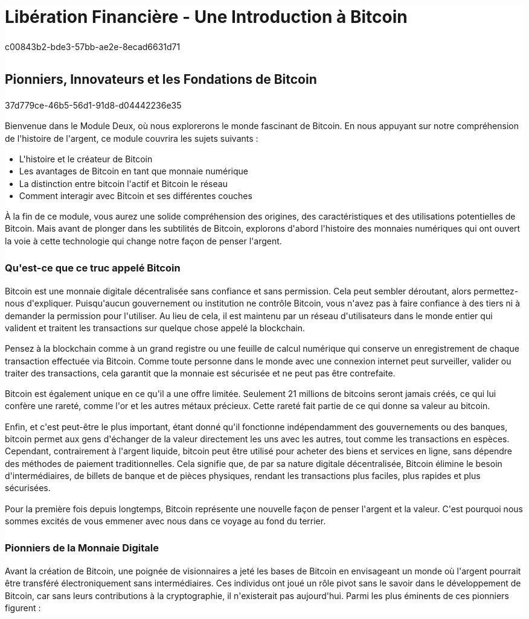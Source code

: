# Libération Financière - Une Introduction à Bitcoin
<partId>c00843b2-bde3-57bb-ae2e-8ecad6631d71</partId>

## Pionniers, Innovateurs et les Fondations de Bitcoin
<chapterId>37d779ce-46b5-56d1-91d8-d04442236e35</chapterId>

Bienvenue dans le Module Deux, où nous explorerons le monde fascinant de Bitcoin. En nous appuyant sur notre compréhension de l'histoire de l'argent, ce module couvrira les sujets suivants :

- L'histoire et le créateur de Bitcoin
- Les avantages de Bitcoin en tant que monnaie numérique
- La distinction entre bitcoin l'actif et Bitcoin le réseau
- Comment interagir avec Bitcoin et ses différentes couches

À la fin de ce module, vous aurez une solide compréhension des origines, des caractéristiques et des utilisations potentielles de Bitcoin. Mais avant de plonger dans les subtilités de Bitcoin, explorons d'abord l'histoire des monnaies numériques qui ont ouvert la voie à cette technologie qui change notre façon de penser l'argent.

### Qu'est-ce que ce truc appelé Bitcoin
Bitcoin est une monnaie digitale décentralisée sans confiance et sans permission. Cela peut sembler déroutant, alors permettez-nous d'expliquer. Puisqu'aucun gouvernement ou institution ne contrôle Bitcoin, vous n'avez pas à faire confiance à des tiers ni à demander la permission pour l'utiliser. Au lieu de cela, il est maintenu par un réseau d'utilisateurs dans le monde entier qui valident et traitent les transactions sur quelque chose appelé la blockchain.

Pensez à la blockchain comme à un grand registre ou une feuille de calcul numérique qui conserve un enregistrement de chaque transaction effectuée via Bitcoin. Comme toute personne dans le monde avec une connexion internet peut surveiller, valider ou traiter des transactions, cela garantit que la monnaie est sécurisée et ne peut pas être contrefaite.

Bitcoin est également unique en ce qu'il a une offre limitée. Seulement 21 millions de bitcoins seront jamais créés, ce qui lui confère une rareté, comme l'or et les autres métaux précieux. Cette rareté fait partie de ce qui donne sa valeur au bitcoin.

Enfin, et c'est peut-être le plus important, étant donné qu'il fonctionne indépendamment des gouvernements ou des banques, bitcoin permet aux gens d'échanger de la valeur directement les uns avec les autres, tout comme les transactions en espèces. Cependant, contrairement à l'argent liquide, bitcoin peut être utilisé pour acheter des biens et services en ligne, sans dépendre des méthodes de paiement traditionnelles. Cela signifie que, de par sa nature digitale décentralisée, Bitcoin élimine le besoin d'intermédiaires, de billets de banque et de pièces physiques, rendant les transactions plus faciles, plus rapides et plus sécurisées.

Pour la première fois depuis longtemps, Bitcoin représente une nouvelle façon de penser l'argent et la valeur. C'est pourquoi nous sommes excités de vous emmener avec nous dans ce voyage au fond du terrier.

### Pionniers de la Monnaie Digitale

Avant la création de Bitcoin, une poignée de visionnaires a jeté les bases de Bitcoin en envisageant un monde où l'argent pourrait être transféré électroniquement sans intermédiaires. Ces individus ont joué un rôle pivot sans le savoir dans le développement de Bitcoin, car sans leurs contributions à la cryptographie, il n'existerait pas aujourd'hui. Parmi les plus éminents de ces pionniers figurent :
